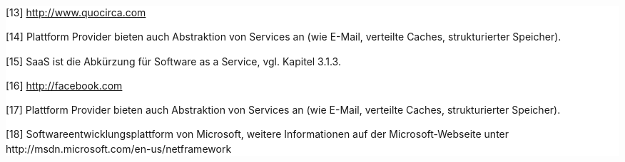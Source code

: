   <div>
    <p>
      <a id="_ftn13">[13]</a>
      <a href="http://www.quocirca.com">http://www.quocirca.com</a>
    </p>
  </div>
  <div>
    <p>
      <a id="_ftn14">[14]</a> Plattform Provider bieten auch Abstraktion von Services an (wie E-Mail, verteilte Caches, strukturierter Speicher).</p>
  </div>
  <div>
    <p>
      <a id="_ftn15">[15]</a> SaaS ist die Abkürzung für Software as a Service, vgl. Kapitel 3.1.3.</p>
  </div>
  <div>
    <p>
      <a id="_ftn16">[16]</a>
      <a href="http://facebook.com">http://facebook.com</a>
    </p>
  </div>
  <div>
    <p>
      <a id="_ftn17">[17]</a> Plattform Provider bieten auch Abstraktion von Services an (wie E-Mail, verteilte Caches, strukturierter Speicher).</p>
  </div>
  <div>
    <p>
      <a id="_ftn18">[18]</a> Softwareentwicklungsplattform von Microsoft, weitere Informationen auf der Microsoft-Webseite unter http://msdn.microsoft.com/en-us/netframework</p>
  </div>
</div>